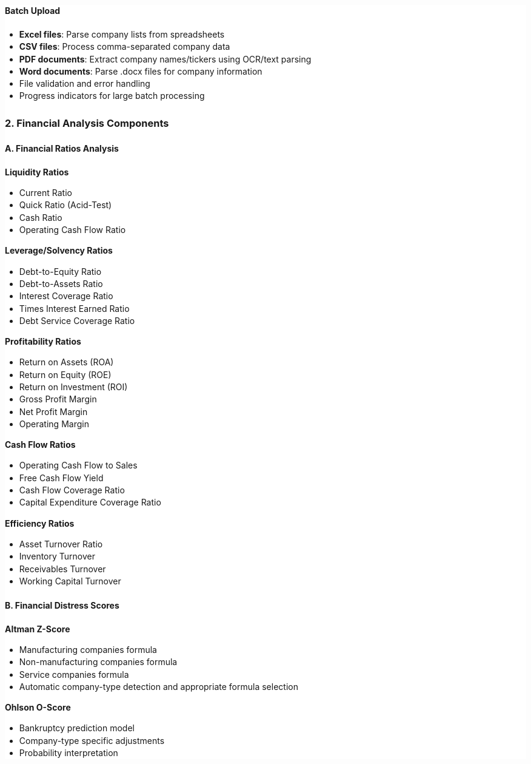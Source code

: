 #### Batch Upload
- **Excel files**: Parse company lists from spreadsheets
- **CSV files**: Process comma-separated company data
- **PDF documents**: Extract company names/tickers using OCR/text parsing
- **Word documents**: Parse .docx files for company information
- File validation and error handling
- Progress indicators for large batch processing

### 2. Financial Analysis Components

#### A. Financial Ratios Analysis
**Liquidity Ratios**
- Current Ratio
- Quick Ratio (Acid-Test)
- Cash Ratio
- Operating Cash Flow Ratio

**Leverage/Solvency Ratios**
- Debt-to-Equity Ratio
- Debt-to-Assets Ratio
- Interest Coverage Ratio
- Times Interest Earned Ratio
- Debt Service Coverage Ratio

**Profitability Ratios**
- Return on Assets (ROA)
- Return on Equity (ROE)
- Return on Investment (ROI)
- Gross Profit Margin
- Net Profit Margin
- Operating Margin

**Cash Flow Ratios**
- Operating Cash Flow to Sales
- Free Cash Flow Yield
- Cash Flow Coverage Ratio
- Capital Expenditure Coverage Ratio

**Efficiency Ratios**
- Asset Turnover Ratio
- Inventory Turnover
- Receivables Turnover
- Working Capital Turnover

#### B. Financial Distress Scores
**Altman Z-Score**
- Manufacturing companies formula
- Non-manufacturing companies formula
- Service companies formula
- Automatic company-type detection and appropriate formula selection

**Ohlson O-Score**
- Bankruptcy prediction model
- Company-type specific adjustments
- Probability interpretation
